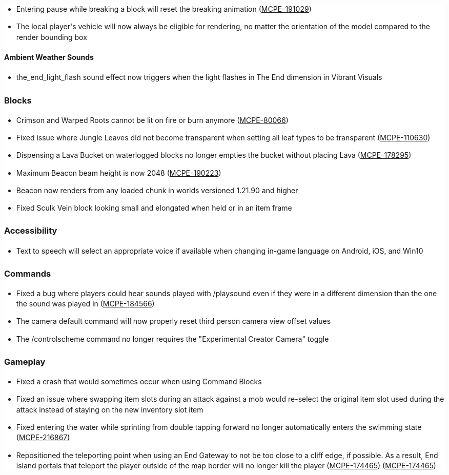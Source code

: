 - Entering pause while breaking a block will reset the breaking animation ([MCPE-191029](https://bugs.mojang.com/browse/MCPE-191029))

- The local player's vehicle will now always be eligible for rendering, no matter the orientation of the model compared to the render bounding box

#### Ambient Weather Sounds

- the_end_light_flash sound effect now triggers when the light flashes in The End dimension in Vibrant Visuals

### Blocks

- Crimson and Warped Roots cannot be lit on fire or burn anymore ([MCPE-80066](https://bugs.mojang.com/browse/MCPE-80066))

- Fixed issue where Jungle Leaves did not become transparent when setting all leaf types to be transparent ([MCPE-110630](https://bugs.mojang.com/browse/MCPE-110630))

- Dispensing a Lava Bucket on waterlogged blocks no longer empties the bucket without placing Lava ([MCPE-178295](https://bugs.mojang.com/browse/MCPE-178295))

- Maximum Beacon beam height is now 2048 ([MCPE-190223](https://bugs.mojang.com/browse/MCPE-190223))

- Beacon now renders from any loaded chunk in worlds versioned 1.21.90 and higher

- Fixed Sculk Vein block looking small and elongated when held or in an item frame

### Accessibility

- Text to speech will select an appropriate voice if available when changing in-game language on Android, iOS, and Win10

### Commands

- Fixed a bug where players could hear sounds played with /playsound even if they were in a different dimension than the one the sound was played in ([MCPE-184566](https://bugs.mojang.com/browse/MCPE-184566))

- The camera default command will now properly reset third person camera view offset values

- The /controlscheme command no longer requires the "Experimental Creator Camera" toggle

### Gameplay

- Fixed a crash that would sometimes occur when using Command Blocks

- Fixed an issue where swapping item slots during an attack against a mob would re-select the original item slot used during the attack instead of staying on the new inventory slot item

- Fixed entering the water while sprinting from double tapping forward no longer automatically enters the swimming state ([MCPE-216867](https://bugs.mojang.com/browse/MCPE-216867))

- Repositioned the teleporting point when using an End Gateway to not be too close to a cliff edge, if possible. As a result, End island portals that teleport the player outside of the map border will no longer kill the player ([MCPE-174465](https://bugs.mojang.com/browse/MCPE-174465)) ([MCPE-174465](https://bugs.mojang.com/browse/MCPE-174465))
